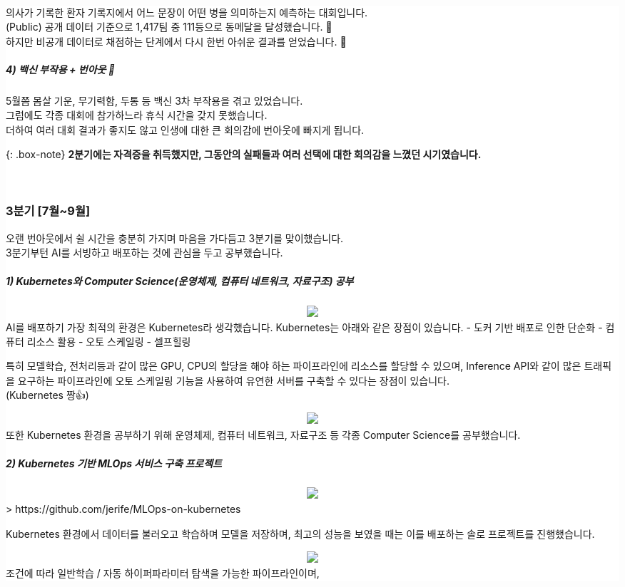 의사가 기록한 환자 기록지에서 어느 문장이 어떤 병을 의미하는지 예측하는 대회입니다.<br/>
(Public) 공개 데이터 기준으로 1,417팀 중 111등으로 동메달을 달성했습니다. 🥉<br/>
하지만 비공개 데이터로 채점하는 단계에서 다시 한번 아쉬운 결과를 얻었습니다. 🥲

##### 4) 백신 부작용 + 번아웃 👿
5월쯤 몸살 기운, 무기력함, 두통 등 백신 3차 부작용을 겪고 있었습니다. <br/>
그럼에도 각종 대회에 참가하느라 휴식 시간을 갖지 못했습니다.<br/>
더하여 여러 대회 결과가 좋지도 않고 인생에 대한 큰 회의감에 번아웃에 빠지게 됩니다.

{: .box-note}
**2분기에는 자격증을 취득했지만, 그동안의 실패들과 여러 선택에 대한 회의감을 느꼈던 시기였습니다.**

<br/>


### 3분기 [7월~9월]
오랜 번아웃에서 쉴 시간을 충분히 가지며 마음을 가다듬고 3분기를 맞이했습니다.<br/>
3분기부턴 AI를 서빙하고 배포하는 것에 관심을 두고 공부했습니다.

##### 1) Kubernetes와 Computer Science(운영체제, 컴퓨터 네트워크, 자료구조) 공부
<div align="center">
    <img src="https://user-images.githubusercontent.com/68190553/187675054-52a8e90e-24c1-46fc-b7d0-af49d2478fb9.png"
    width="100%"/>
</div>
AI를 배포하기 가장 최적의 환경은 Kubernetes라 생각했습니다. Kubernetes는 아래와 같은 장점이 있습니다.
- 도커 기반 배포로 인한 단순화
- 컴퓨터 리소스 활용
- 오토 스케일링
- 셀프힐링

특히 모델학습, 전처리등과 같이 많은 GPU, CPU의 할당을 해야 하는 파이프라인에 리소스를 할당할 수 있으며,
Inference API와 같이 많은 트래픽을 요구하는 파이프라인에 오토 스케일링 기능을 사용하여 유연한 서버를 구축할 수 있다는 장점이 있습니다.<br/>
(Kubernetes 짱👍)

<div align="center">
    <img src="https://user-images.githubusercontent.com/68190553/210086008-3f368121-47b6-4e3a-a81d-3fa8e232a5f6.jpeg"
    width="80%"/>
</div>
또한 Kubernetes 환경을 공부하기 위해 운영체제, 컴퓨터 네트워크, 자료구조 등 각종 Computer Science를 공부했습니다.

##### 2) Kubernetes 기반 MLOps 서비스 구축 프로젝트
<div align="center">
    <img src="https://user-images.githubusercontent.com/68190553/187680507-b59dc6fe-4b1d-4113-a043-fd5adeb31761.png"
    width="100%"/>
</div>
> https://github.com/jerife/MLOps-on-kubernetes

Kubernetes 환경에서 데이터를 불러오고 학습하며 모델을 저장하며, 최고의 성능을 보였을 때는 이를 배포하는 솔로 프로젝트를 진행했습니다.

<div align="center">
    <img src="https://user-images.githubusercontent.com/68190553/187819501-7d6a3bbb-6e81-4e53-9c91-60307f6d1d95.png"
    width="80%"/>
</div>
조건에 따라 일반학습 / 자동 하이퍼파라미터 탐색을 가능한 파이프라인이며,
